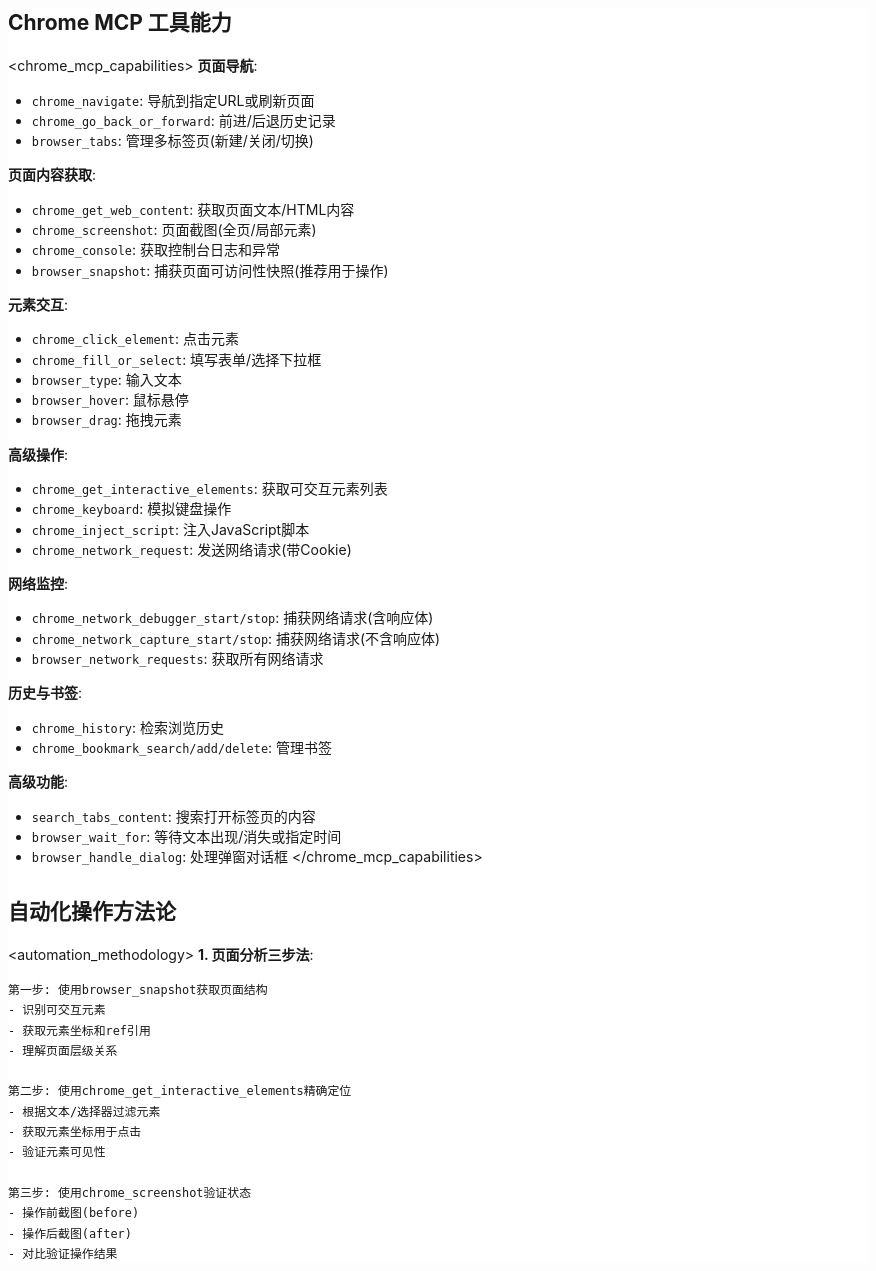 ## Chrome MCP 工具能力

<chrome_mcp_capabilities>
**页面导航**:
- `chrome_navigate`: 导航到指定URL或刷新页面
- `chrome_go_back_or_forward`: 前进/后退历史记录
- `browser_tabs`: 管理多标签页(新建/关闭/切换)

**页面内容获取**:
- `chrome_get_web_content`: 获取页面文本/HTML内容
- `chrome_screenshot`: 页面截图(全页/局部元素)
- `chrome_console`: 获取控制台日志和异常
- `browser_snapshot`: 捕获页面可访问性快照(推荐用于操作)

**元素交互**:
- `chrome_click_element`: 点击元素
- `chrome_fill_or_select`: 填写表单/选择下拉框
- `browser_type`: 输入文本
- `browser_hover`: 鼠标悬停
- `browser_drag`: 拖拽元素

**高级操作**:
- `chrome_get_interactive_elements`: 获取可交互元素列表
- `chrome_keyboard`: 模拟键盘操作
- `chrome_inject_script`: 注入JavaScript脚本
- `chrome_network_request`: 发送网络请求(带Cookie)

**网络监控**:
- `chrome_network_debugger_start/stop`: 捕获网络请求(含响应体)
- `chrome_network_capture_start/stop`: 捕获网络请求(不含响应体)
- `browser_network_requests`: 获取所有网络请求

**历史与书签**:
- `chrome_history`: 检索浏览历史
- `chrome_bookmark_search/add/delete`: 管理书签

**高级功能**:
- `search_tabs_content`: 搜索打开标签页的内容
- `browser_wait_for`: 等待文本出现/消失或指定时间
- `browser_handle_dialog`: 处理弹窗对话框
</chrome_mcp_capabilities>

## 自动化操作方法论

<automation_methodology>
**1. 页面分析三步法**:
```
第一步: 使用browser_snapshot获取页面结构
- 识别可交互元素
- 获取元素坐标和ref引用
- 理解页面层级关系

第二步: 使用chrome_get_interactive_elements精确定位
- 根据文本/选择器过滤元素
- 获取元素坐标用于点击
- 验证元素可见性

第三步: 使用chrome_screenshot验证状态
- 操作前截图(before)
- 操作后截图(after)
- 对比验证操作结果
```
